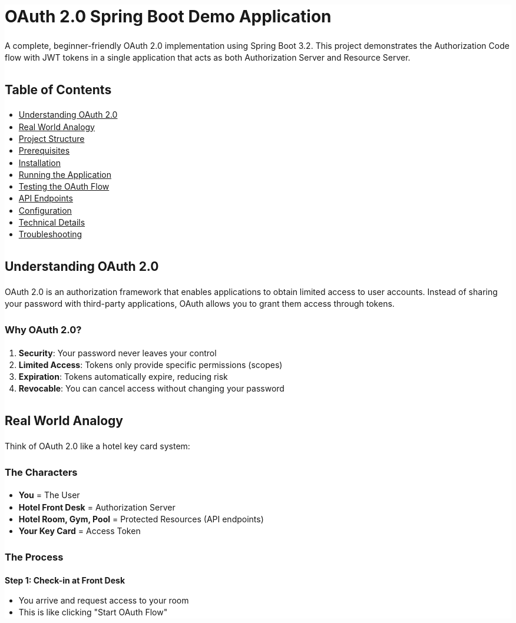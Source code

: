 # OAuth 2.0 Spring Boot Demo Application

A complete, beginner-friendly OAuth 2.0 implementation using Spring Boot 3.2. This project demonstrates the Authorization Code flow with JWT tokens in a single application that acts as both Authorization Server and Resource Server.

## Table of Contents

- [Understanding OAuth 2.0](#understanding-oauth-20)
- [Real World Analogy](#real-world-analogy)
- [Project Structure](#project-structure)
- [Prerequisites](#prerequisites)
- [Installation](#installation)
- [Running the Application](#running-the-application)
- [Testing the OAuth Flow](#testing-the-oauth-flow)
- [API Endpoints](#api-endpoints)
- [Configuration](#configuration)
- [Technical Details](#technical-details)
- [Troubleshooting](#troubleshooting)

## Understanding OAuth 2.0

OAuth 2.0 is an authorization framework that enables applications to obtain limited access to user accounts. Instead of sharing your password with third-party applications, OAuth allows you to grant them access through tokens.

### Why OAuth 2.0?

1. **Security**: Your password never leaves your control
2. **Limited Access**: Tokens only provide specific permissions (scopes)
3. **Expiration**: Tokens automatically expire, reducing risk
4. **Revocable**: You can cancel access without changing your password

## Real World Analogy

Think of OAuth 2.0 like a hotel key card system:

### The Characters

- **You** = The User
- **Hotel Front Desk** = Authorization Server
- **Hotel Room, Gym, Pool** = Protected Resources (API endpoints)
- **Your Key Card** = Access Token

### The Process

**Step 1: Check-in at Front Desk**
- You arrive and request access to your room
- This is like clicking "Start OAuth Flow"
